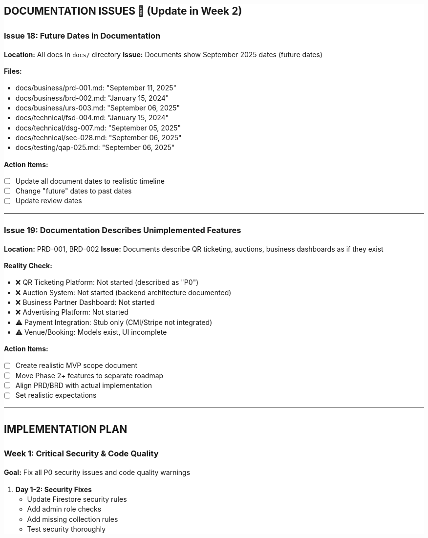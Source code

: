 
## DOCUMENTATION ISSUES 📄 (Update in Week 2)

### Issue 18: Future Dates in Documentation
**Location:** All docs in `docs/` directory
**Issue:** Documents show September 2025 dates (future dates)

**Files:**
- docs/business/prd-001.md: "September 11, 2025"
- docs/business/brd-002.md: "January 15, 2024"
- docs/business/urs-003.md: "September 06, 2025"
- docs/technical/fsd-004.md: "January 15, 2024"
- docs/technical/dsg-007.md: "September 05, 2025"
- docs/technical/sec-028.md: "September 06, 2025"
- docs/testing/qap-025.md: "September 06, 2025"

**Action Items:**
- [ ] Update all document dates to realistic timeline
- [ ] Change "future" dates to past dates
- [ ] Update review dates

---

### Issue 19: Documentation Describes Unimplemented Features
**Location:** PRD-001, BRD-002
**Issue:** Documents describe QR ticketing, auctions, business dashboards as if they exist

**Reality Check:**
- ❌ QR Ticketing Platform: Not started (described as "P0")
- ❌ Auction System: Not started (backend architecture documented)
- ❌ Business Partner Dashboard: Not started
- ❌ Advertising Platform: Not started
- ⚠️ Payment Integration: Stub only (CMI/Stripe not integrated)
- ⚠️ Venue/Booking: Models exist, UI incomplete

**Action Items:**
- [ ] Create realistic MVP scope document
- [ ] Move Phase 2+ features to separate roadmap
- [ ] Align PRD/BRD with actual implementation
- [ ] Set realistic expectations

---

## IMPLEMENTATION PLAN

### Week 1: Critical Security & Code Quality
**Goal:** Fix all P0 security issues and code quality warnings

1. **Day 1-2: Security Fixes**
   - Update Firestore security rules
   - Add admin role checks
   - Add missing collection rules
   - Test security thoroughly
